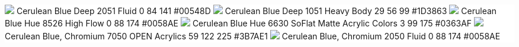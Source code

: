 <td style="background-color: #171512" ><img src="https://via.placeholder.com/40/171512/000000?text=+" /></td>
</tr>
<tr>
<td>Cerulean Blue Deep</td>
<td>2051</td>
<td>Fluid</td>
<td>0</td>
<td>84</td>
<td>141</td>
<td>#00548D</td>
<td style="background-color: #00548D" ><img src="https://via.placeholder.com/40/00548D/000000?text=+" /></td>
</tr>
<tr>
<td>Cerulean Blue Deep</td>
<td>1051</td>
<td>Heavy Body</td>
<td>29</td>
<td>56</td>
<td>99</td>
<td>#1D3863</td>
<td style="background-color: #1D3863" ><img src="https://via.placeholder.com/40/1D3863/000000?text=+" /></td>
</tr>
<tr>
<td>Cerulean Blue Hue</td>
<td>8526</td>
<td>High Flow</td>
<td>0</td>
<td>88</td>
<td>174</td>
<td>#0058AE</td>
<td style="background-color: #0058AE" ><img src="https://via.placeholder.com/40/0058AE/000000?text=+" /></td>
</tr>
<tr>
<td>Cerulean Blue Hue</td>
<td>6630</td>
<td>SoFlat Matte Acrylic Colors</td>
<td>3</td>
<td>99</td>
<td>175</td>
<td>#0363AF</td>
<td style="background-color: #0363AF" ><img src="https://via.placeholder.com/40/0363AF/000000?text=+" /></td>
</tr>
<tr>
<td>Cerulean Blue, Chromium</td>
<td>7050</td>
<td>OPEN Acrylics</td>
<td>59</td>
<td>122</td>
<td>225</td>
<td>#3B7AE1</td>
<td style="background-color: #3B7AE1" ><img src="https://via.placeholder.com/40/3B7AE1/000000?text=+" /></td>
</tr>
<tr>
<td>Cerulean Blue, Chromium</td>
<td>2050</td>
<td>Fluid</td>
<td>0</td>
<td>88</td>
<td>174</td>
<td>#0058AE</td>